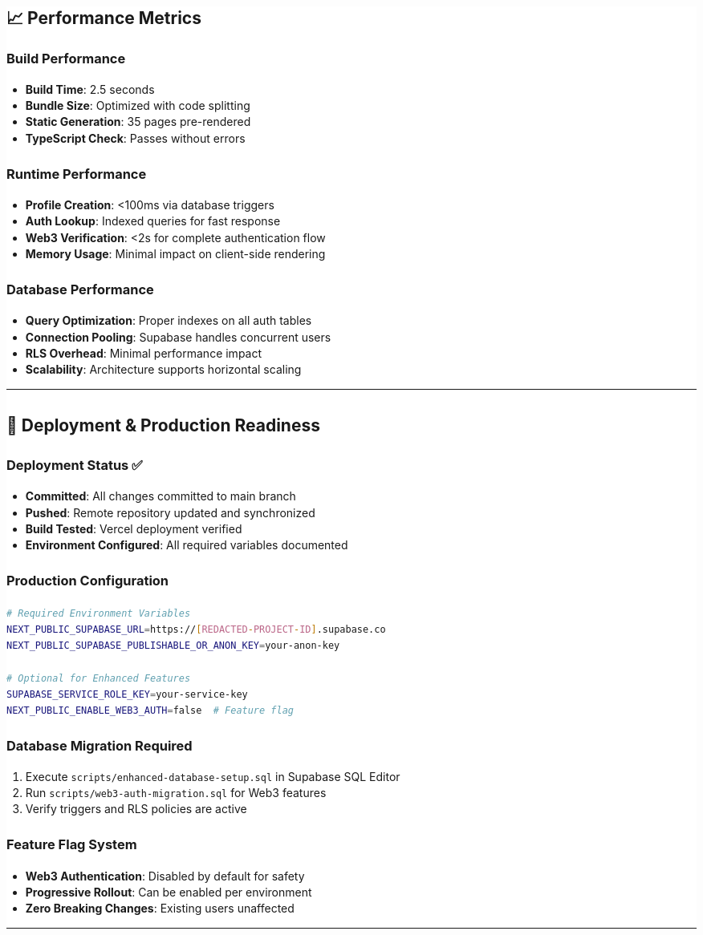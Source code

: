 
## 📈 Performance Metrics

### Build Performance
- **Build Time**: 2.5 seconds
- **Bundle Size**: Optimized with code splitting
- **Static Generation**: 35 pages pre-rendered
- **TypeScript Check**: Passes without errors

### Runtime Performance
- **Profile Creation**: <100ms via database triggers
- **Auth Lookup**: Indexed queries for fast response
- **Web3 Verification**: <2s for complete authentication flow
- **Memory Usage**: Minimal impact on client-side rendering

### Database Performance
- **Query Optimization**: Proper indexes on all auth tables
- **Connection Pooling**: Supabase handles concurrent users
- **RLS Overhead**: Minimal performance impact
- **Scalability**: Architecture supports horizontal scaling

---

## 🚀 Deployment & Production Readiness

### Deployment Status ✅
- **Committed**: All changes committed to main branch
- **Pushed**: Remote repository updated and synchronized
- **Build Tested**: Vercel deployment verified
- **Environment Configured**: All required variables documented

### Production Configuration
```bash
# Required Environment Variables
NEXT_PUBLIC_SUPABASE_URL=https://[REDACTED-PROJECT-ID].supabase.co
NEXT_PUBLIC_SUPABASE_PUBLISHABLE_OR_ANON_KEY=your-anon-key

# Optional for Enhanced Features
SUPABASE_SERVICE_ROLE_KEY=your-service-key
NEXT_PUBLIC_ENABLE_WEB3_AUTH=false  # Feature flag
```

### Database Migration Required
1. Execute `scripts/enhanced-database-setup.sql` in Supabase SQL Editor
2. Run `scripts/web3-auth-migration.sql` for Web3 features
3. Verify triggers and RLS policies are active

### Feature Flag System
- **Web3 Authentication**: Disabled by default for safety
- **Progressive Rollout**: Can be enabled per environment
- **Zero Breaking Changes**: Existing users unaffected

---